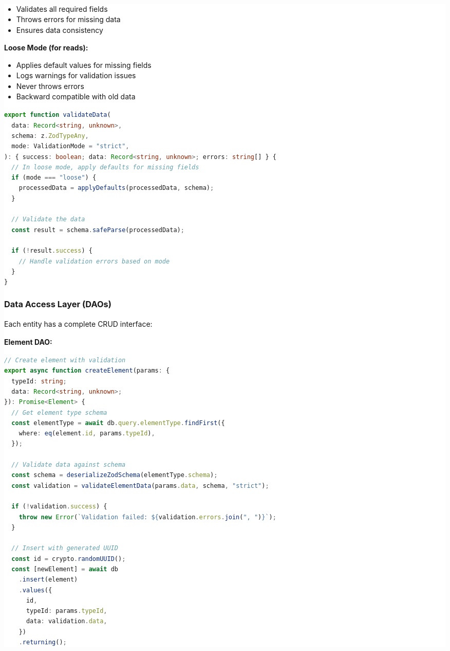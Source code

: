 - Validates all required fields
- Throws errors for missing data
- Ensures data consistency

**Loose Mode (for reads):**

- Applies default values for missing fields
- Logs warnings for validation issues
- Never throws errors
- Backward compatible with old data

```typescript
export function validateData(
  data: Record<string, unknown>,
  schema: z.ZodTypeAny,
  mode: ValidationMode = "strict",
): { success: boolean; data: Record<string, unknown>; errors: string[] } {
  // In loose mode, apply defaults for missing fields
  if (mode === "loose") {
    processedData = applyDefaults(processedData, schema);
  }

  // Validate the data
  const result = schema.safeParse(processedData);

  if (!result.success) {
    // Handle validation errors based on mode
  }
}
```

### Data Access Layer (DAOs)

Each entity has a complete CRUD interface:

**Element DAO:**

```typescript
// Create element with validation
export async function createElement(params: {
  typeId: string;
  data: Record<string, unknown>;
}): Promise<Element> {
  // Get element type schema
  const elementType = await db.query.elementType.findFirst({
    where: eq(element.id, params.typeId),
  });

  // Validate data against schema
  const schema = deserializeZodSchema(elementType.schema);
  const validation = validateElementData(params.data, schema, "strict");

  if (!validation.success) {
    throw new Error(`Validation failed: ${validation.errors.join(", ")}`);
  }

  // Insert with generated UUID
  const id = crypto.randomUUID();
  const [newElement] = await db
    .insert(element)
    .values({
      id,
      typeId: params.typeId,
      data: validation.data,
    })
    .returning();

```